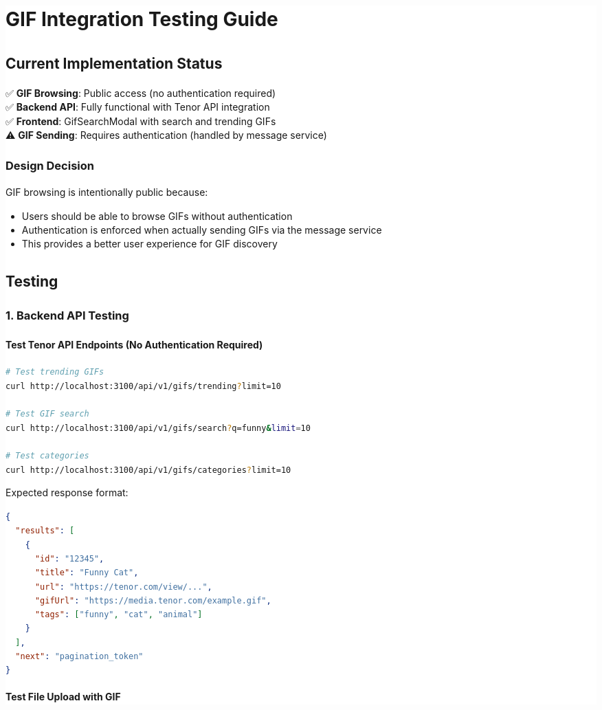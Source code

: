 # GIF Integration Testing Guide

## Current Implementation Status

✅ **GIF Browsing**: Public access (no authentication required)  
✅ **Backend API**: Fully functional with Tenor API integration  
✅ **Frontend**: GifSearchModal with search and trending GIFs  
⚠️ **GIF Sending**: Requires authentication (handled by message service)

### Design Decision

GIF browsing is intentionally public because:

- Users should be able to browse GIFs without authentication
- Authentication is enforced when actually sending GIFs via the message service
- This provides a better user experience for GIF discovery

## Testing

### 1. Backend API Testing

#### Test Tenor API Endpoints (No Authentication Required)

```bash
# Test trending GIFs
curl http://localhost:3100/api/v1/gifs/trending?limit=10

# Test GIF search
curl http://localhost:3100/api/v1/gifs/search?q=funny&limit=10

# Test categories
curl http://localhost:3100/api/v1/gifs/categories?limit=10
```

Expected response format:

```json
{
  "results": [
    {
      "id": "12345",
      "title": "Funny Cat",
      "url": "https://tenor.com/view/...",
      "gifUrl": "https://media.tenor.com/example.gif",
      "tags": ["funny", "cat", "animal"]
    }
  ],
  "next": "pagination_token"
}
```

#### Test File Upload with GIF
